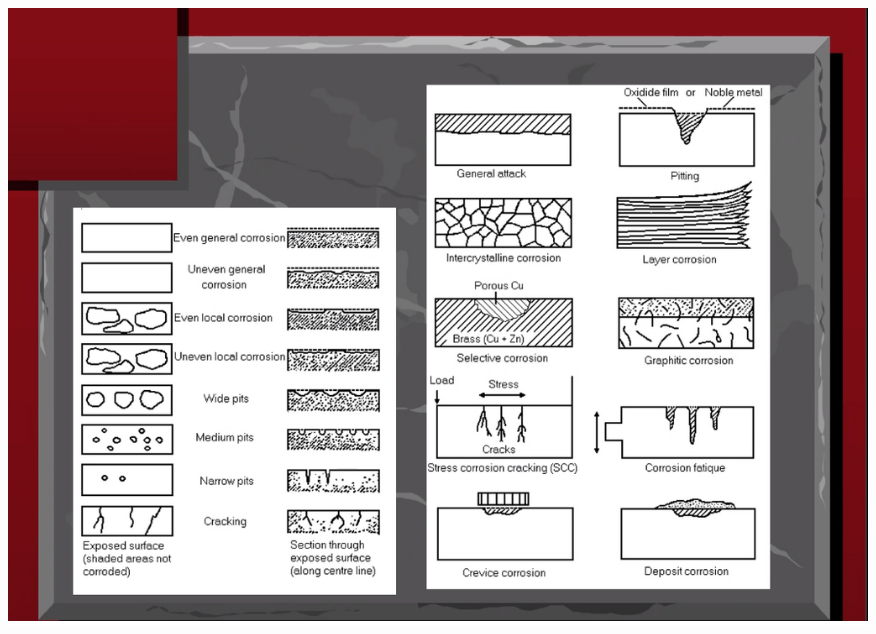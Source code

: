 ![](../../attachments/engr-743-001-damage-and-fracture/./corrosion_failure_microstructures_210423_132554_EST.png)
